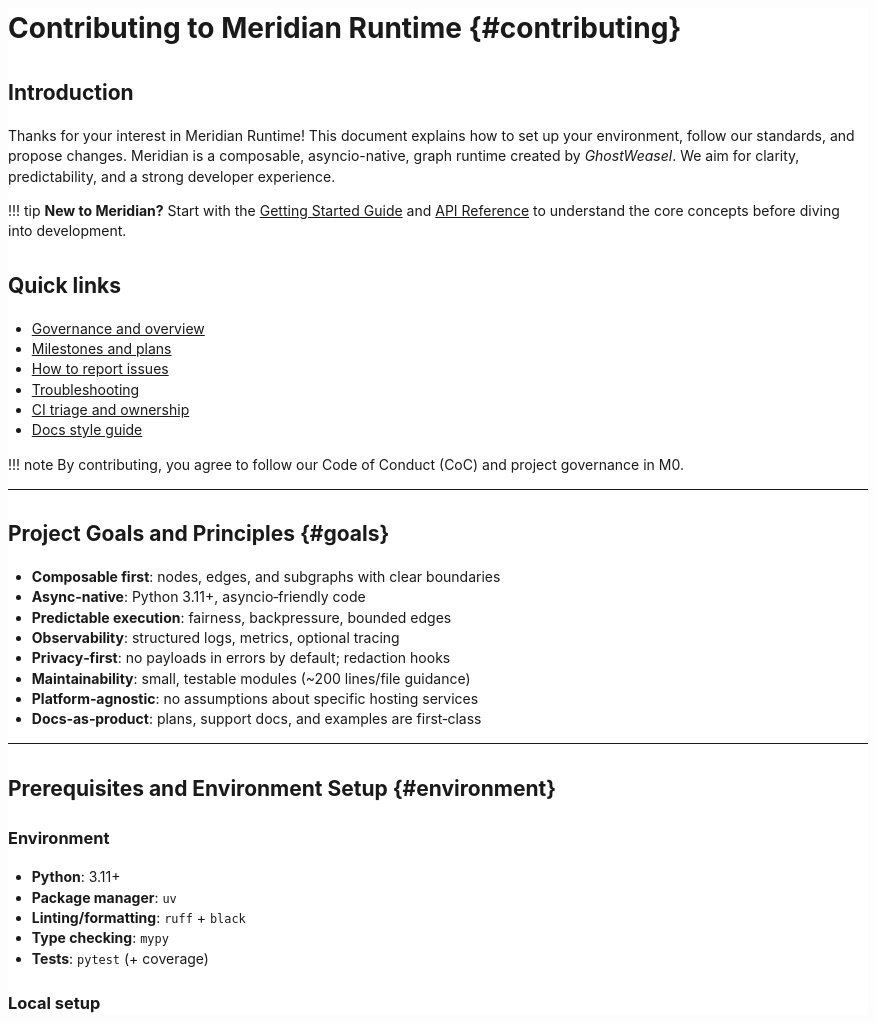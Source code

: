 # Contributing to Meridian Runtime {#contributing}

## Introduction

Thanks for your interest in Meridian Runtime! This document explains how to set up your environment, follow our standards, and propose changes. Meridian is a composable, asyncio-native, graph runtime created by *GhostWeasel*. We aim for clarity, predictability, and a strong developer experience.

!!! tip
    **New to Meridian?** Start with the [Getting Started Guide](../getting-started/guide.md) and [API Reference](../reference/api.md) to understand the core concepts before diving into development.

## Quick links

- [Governance and overview](../roadmap/governance-and-overview.md)
- [Milestones and plans](../roadmap/index.md)
- [How to report issues](../support/HOW-TO-REPORT-ISSUES.md)
- [Troubleshooting](../support/TROUBLESHOOTING.md)
- [CI triage and ownership](./CI-TRIAGE.md)
- [Docs style guide](./docs-conventions.md)

!!! note
    By contributing, you agree to follow our Code of Conduct (CoC) and project governance in M0.

---

## Project Goals and Principles {#goals}

- **Composable first**: nodes, edges, and subgraphs with clear boundaries
- **Async‑native**: Python 3.11+, asyncio‑friendly code
- **Predictable execution**: fairness, backpressure, bounded edges
- **Observability**: structured logs, metrics, optional tracing
- **Privacy‑first**: no payloads in errors by default; redaction hooks
- **Maintainability**: small, testable modules (~200 lines/file guidance)
- **Platform‑agnostic**: no assumptions about specific hosting services
- **Docs‑as‑product**: plans, support docs, and examples are first‑class

---

## Prerequisites and Environment Setup {#environment}

### Environment

- **Python**: 3.11+
- **Package manager**: `uv`
- **Linting/formatting**: `ruff` + `black`
- **Type checking**: `mypy`
- **Tests**: `pytest` (+ coverage)

### Local setup
